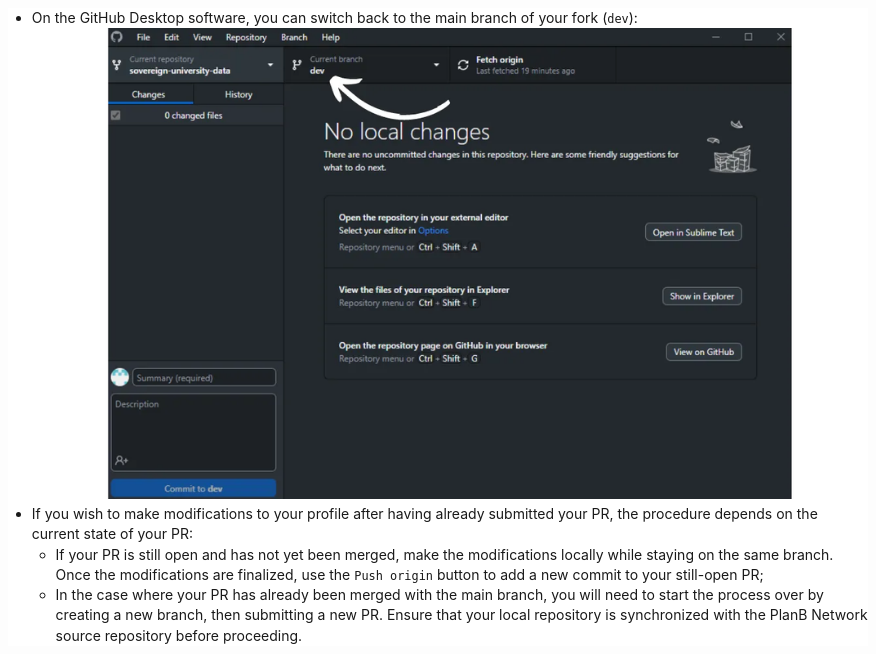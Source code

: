 - On the GitHub Desktop software, you can switch back to the main branch of your fork (`dev`): ![tutorial](assets/8.webp)
- If you wish to make modifications to your profile after having already submitted your PR, the procedure depends on the current state of your PR:
	- If your PR is still open and has not yet been merged, make the modifications locally while staying on the same branch. Once the modifications are finalized, use the `Push origin` button to add a new commit to your still-open PR;
	- In the case where your PR has already been merged with the main branch, you will need to start the process over by creating a new branch, then submitting a new PR. Ensure that your local repository is synchronized with the PlanB Network source repository before proceeding.